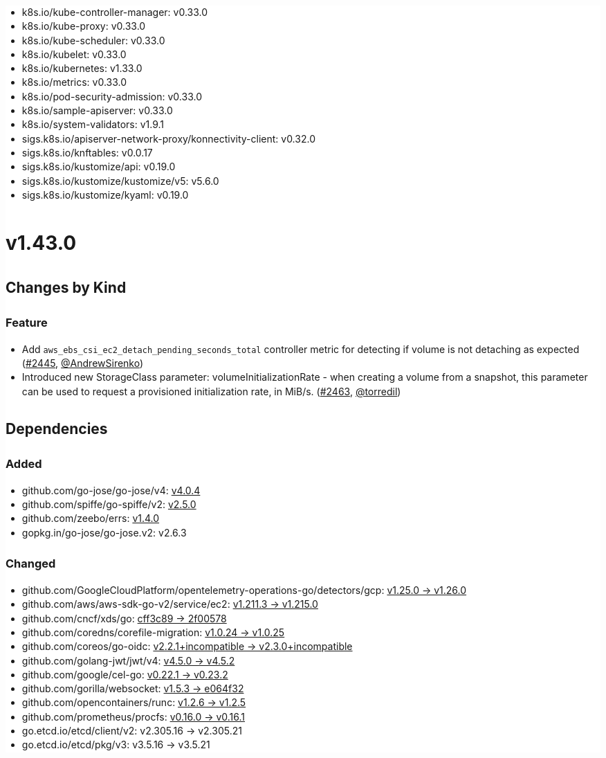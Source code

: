 - k8s.io/kube-controller-manager: v0.33.0
- k8s.io/kube-proxy: v0.33.0
- k8s.io/kube-scheduler: v0.33.0
- k8s.io/kubelet: v0.33.0
- k8s.io/kubernetes: v1.33.0
- k8s.io/metrics: v0.33.0
- k8s.io/pod-security-admission: v0.33.0
- k8s.io/sample-apiserver: v0.33.0
- k8s.io/system-validators: v1.9.1
- sigs.k8s.io/apiserver-network-proxy/konnectivity-client: v0.32.0
- sigs.k8s.io/knftables: v0.0.17
- sigs.k8s.io/kustomize/api: v0.19.0
- sigs.k8s.io/kustomize/kustomize/v5: v5.6.0
- sigs.k8s.io/kustomize/kyaml: v0.19.0

# v1.43.0

## Changes by Kind

### Feature

- Add `aws_ebs_csi_ec2_detach_pending_seconds_total` controller metric for detecting if volume is not detaching as expected ([#2445](https://github.com/kubernetes-sigs/aws-ebs-csi-driver/pull/2445), [@AndrewSirenko](https://github.com/AndrewSirenko))
- Introduced new StorageClass parameter: volumeInitializationRate - when creating a volume from a snapshot, this parameter can be used to request a provisioned initialization rate, in MiB/s. ([#2463](https://github.com/kubernetes-sigs/aws-ebs-csi-driver/pull/2463), [@torredil](https://github.com/torredil))

## Dependencies

### Added
- github.com/go-jose/go-jose/v4: [v4.0.4](https://github.com/go-jose/go-jose/tree/v4.0.4)
- github.com/spiffe/go-spiffe/v2: [v2.5.0](https://github.com/spiffe/go-spiffe/tree/v2.5.0)
- github.com/zeebo/errs: [v1.4.0](https://github.com/zeebo/errs/tree/v1.4.0)
- gopkg.in/go-jose/go-jose.v2: v2.6.3

### Changed
- github.com/GoogleCloudPlatform/opentelemetry-operations-go/detectors/gcp: [v1.25.0 → v1.26.0](https://github.com/GoogleCloudPlatform/opentelemetry-operations-go/compare/detectors/gcp/v1.25.0...detectors/gcp/v1.26.0)
- github.com/aws/aws-sdk-go-v2/service/ec2: [v1.211.3 → v1.215.0](https://github.com/aws/aws-sdk-go-v2/compare/service/ec2/v1.211.3...service/ec2/v1.215.0)
- github.com/cncf/xds/go: [cff3c89 → 2f00578](https://github.com/cncf/xds/compare/cff3c89...2f00578)
- github.com/coredns/corefile-migration: [v1.0.24 → v1.0.25](https://github.com/coredns/corefile-migration/compare/v1.0.24...v1.0.25)
- github.com/coreos/go-oidc: [v2.2.1+incompatible → v2.3.0+incompatible](https://github.com/coreos/go-oidc/compare/v2.2.1...v2.3.0)
- github.com/golang-jwt/jwt/v4: [v4.5.0 → v4.5.2](https://github.com/golang-jwt/jwt/compare/v4.5.0...v4.5.2)
- github.com/google/cel-go: [v0.22.1 → v0.23.2](https://github.com/google/cel-go/compare/v0.22.1...v0.23.2)
- github.com/gorilla/websocket: [v1.5.3 → e064f32](https://github.com/gorilla/websocket/compare/v1.5.3...e064f32)
- github.com/opencontainers/runc: [v1.2.6 → v1.2.5](https://github.com/opencontainers/runc/compare/v1.2.6...v1.2.5)
- github.com/prometheus/procfs: [v0.16.0 → v0.16.1](https://github.com/prometheus/procfs/compare/v0.16.0...v0.16.1)
- go.etcd.io/etcd/client/v2: v2.305.16 → v2.305.21
- go.etcd.io/etcd/pkg/v3: v3.5.16 → v3.5.21